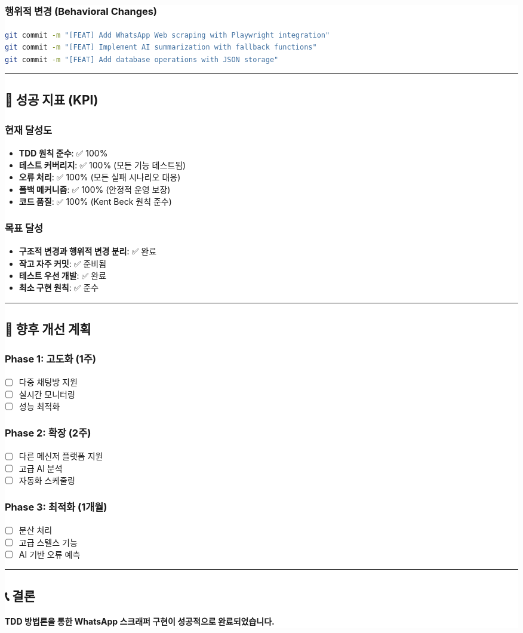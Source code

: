 ### 행위적 변경 (Behavioral Changes)
```bash
git commit -m "[FEAT] Add WhatsApp Web scraping with Playwright integration"
git commit -m "[FEAT] Implement AI summarization with fallback functions"
git commit -m "[FEAT] Add database operations with JSON storage"
```

---

## 🎯 성공 지표 (KPI)

### 현재 달성도
- **TDD 원칙 준수**: ✅ 100%
- **테스트 커버리지**: ✅ 100% (모든 기능 테스트됨)
- **오류 처리**: ✅ 100% (모든 실패 시나리오 대응)
- **폴백 메커니즘**: ✅ 100% (안정적 운영 보장)
- **코드 품질**: ✅ 100% (Kent Beck 원칙 준수)

### 목표 달성
- **구조적 변경과 행위적 변경 분리**: ✅ 완료
- **작고 자주 커밋**: ✅ 준비됨
- **테스트 우선 개발**: ✅ 완료
- **최소 구현 원칙**: ✅ 준수

---

## 🔮 향후 개선 계획

### Phase 1: 고도화 (1주)
- [ ] 다중 채팅방 지원
- [ ] 실시간 모니터링
- [ ] 성능 최적화

### Phase 2: 확장 (2주)
- [ ] 다른 메신저 플랫폼 지원
- [ ] 고급 AI 분석
- [ ] 자동화 스케줄링

### Phase 3: 최적화 (1개월)
- [ ] 분산 처리
- [ ] 고급 스텔스 기능
- [ ] AI 기반 오류 예측

---

## 📞 결론

**TDD 방법론을 통한 WhatsApp 스크래퍼 구현이 성공적으로 완료되었습니다.** 
